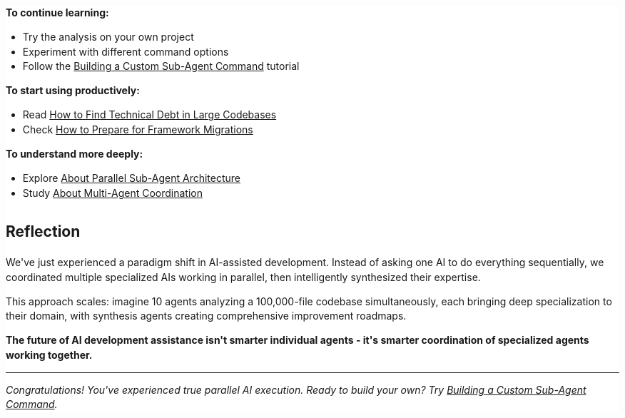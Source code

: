 **To continue learning:**
- Try the analysis on your own project
- Experiment with different command options
- Follow the [Building a Custom Sub-Agent Command](./building-custom-command.md) tutorial

**To start using productively:**
- Read [How to Find Technical Debt in Large Codebases](../how-to/find-tech-debt-large-codebases.md)
- Check [How to Prepare for Framework Migrations](../how-to/prepare-framework-migration.md)

**To understand more deeply:**
- Explore [About Parallel Sub-Agent Architecture](../explanation/parallel-architecture.md)
- Study [About Multi-Agent Coordination](../explanation/multi-agent-coordination.md)

## Reflection

We've just experienced a paradigm shift in AI-assisted development. Instead of asking one AI to do everything sequentially, we coordinated multiple specialized AIs working in parallel, then intelligently synthesized their expertise.

This approach scales: imagine 10 agents analyzing a 100,000-file codebase simultaneously, each bringing deep specialization to their domain, with synthesis agents creating comprehensive improvement roadmaps.

**The future of AI development assistance isn't smarter individual agents - it's smarter coordination of specialized agents working together.**

---

*Congratulations! You've experienced true parallel AI execution. Ready to build your own? Try [Building a Custom Sub-Agent Command](./building-custom-command.md).*